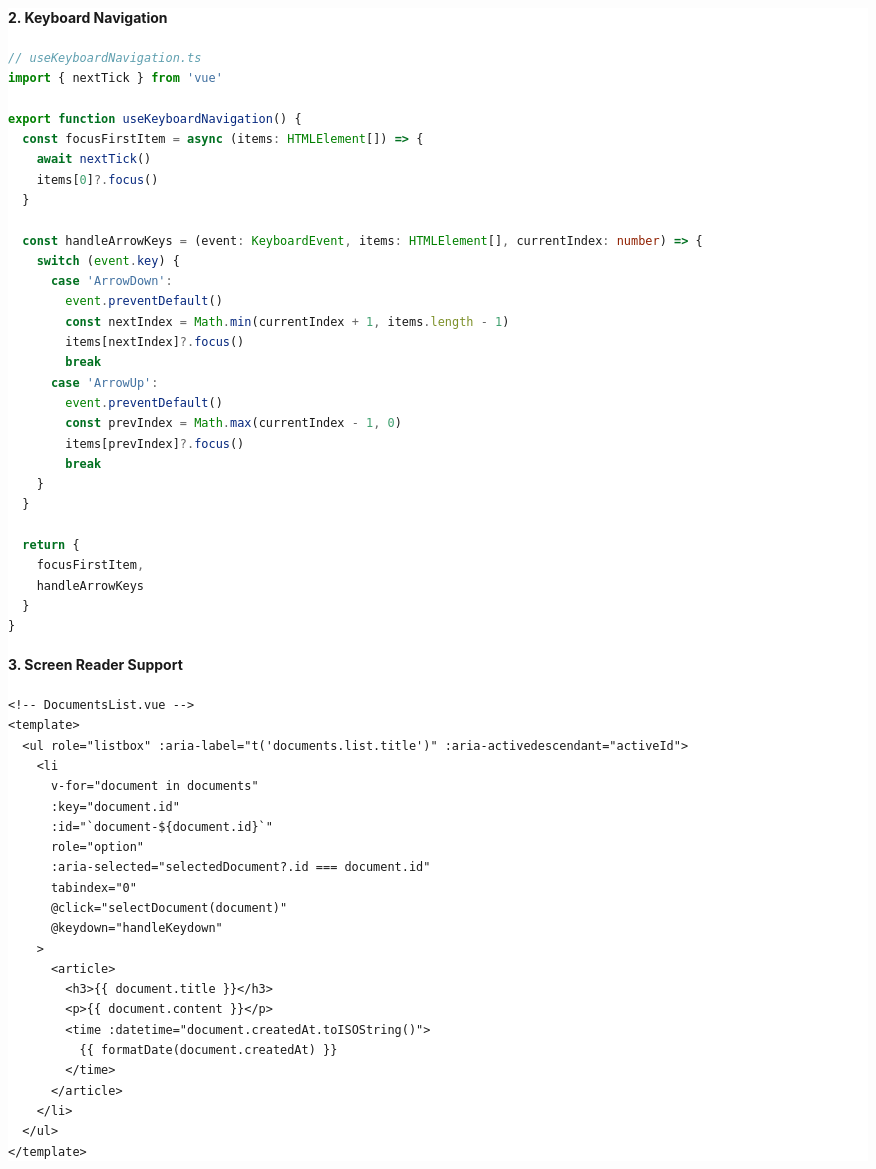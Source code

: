 #### 2. Keyboard Navigation
```typescript
// useKeyboardNavigation.ts
import { nextTick } from 'vue'

export function useKeyboardNavigation() {
  const focusFirstItem = async (items: HTMLElement[]) => {
    await nextTick()
    items[0]?.focus()
  }

  const handleArrowKeys = (event: KeyboardEvent, items: HTMLElement[], currentIndex: number) => {
    switch (event.key) {
      case 'ArrowDown':
        event.preventDefault()
        const nextIndex = Math.min(currentIndex + 1, items.length - 1)
        items[nextIndex]?.focus()
        break
      case 'ArrowUp':
        event.preventDefault()
        const prevIndex = Math.max(currentIndex - 1, 0)
        items[prevIndex]?.focus()
        break
    }
  }

  return {
    focusFirstItem,
    handleArrowKeys
  }
}
```

#### 3. Screen Reader Support
```vue
<!-- DocumentsList.vue -->
<template>
  <ul role="listbox" :aria-label="t('documents.list.title')" :aria-activedescendant="activeId">
    <li
      v-for="document in documents"
      :key="document.id"
      :id="`document-${document.id}`"
      role="option"
      :aria-selected="selectedDocument?.id === document.id"
      tabindex="0"
      @click="selectDocument(document)"
      @keydown="handleKeydown"
    >
      <article>
        <h3>{{ document.title }}</h3>
        <p>{{ document.content }}</p>
        <time :datetime="document.createdAt.toISOString()">
          {{ formatDate(document.createdAt) }}
        </time>
      </article>
    </li>
  </ul>
</template>
```
